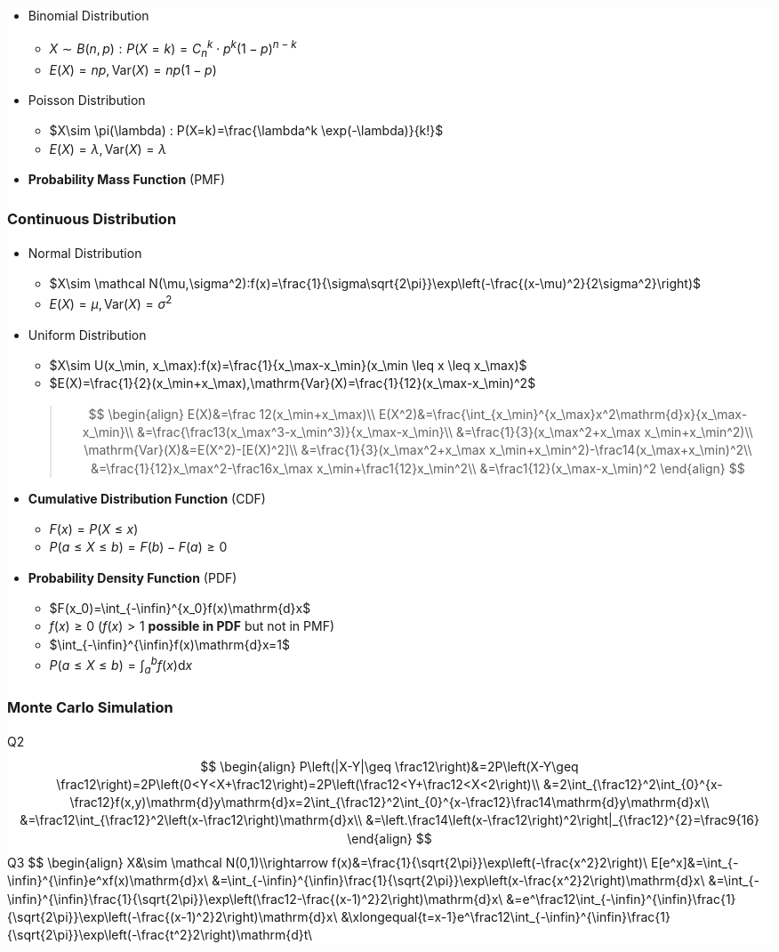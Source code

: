 * Binomial Distribution
  * $X\sim B(n,p):P(X=k)=C_n^k\cdot p^k(1-p)^{n-k}$
  * $E(X)=np, \mathrm{Var}(X)=np(1-p)$
* Poisson Distribution

    * $X\sim \pi(\lambda) : P(X=k)=\frac{\lambda^k \exp(-\lambda)}{k!}$
    * $E(X)=\lambda, \mathrm{Var}(X)=\lambda$
* **Probability Mass Function** (PMF)

### Continuous Distribution

* Normal Distribution
  * $X\sim \mathcal N(\mu,\sigma^2):f(x)=\frac{1}{\sigma\sqrt{2\pi}}\exp\left(-\frac{(x-\mu)^2}{2\sigma^2}\right)$
  * $E(X)=\mu, \mathrm{Var}(X)=\sigma^2$
* Uniform Distribution
  * $X\sim U(x_\min, x_\max):f(x)=\frac{1}{x_\max-x_\min}(x_\min \leq x \leq x_\max)$
  * $E(X)=\frac{1}{2}(x_\min+x_\max),\mathrm{Var}(X)=\frac{1}{12}(x_\max-x_\min)^2$
  > $$
  > \begin{align}
  > E(X)&=\frac 12(x_\min+x_\max)\\
  > E(X^2)&=\frac{\int_{x_\min}^{x_\max}x^2\mathrm{d}x}{x_\max-x_\min}\\
  > &=\frac{\frac13(x_\max^3-x_\min^3)}{x_\max-x_\min}\\
  > &=\frac{1}{3}(x_\max^2+x_\max x_\min+x_\min^2)\\
  > \mathrm{Var}(X)&=E(X^2)-[E(X)^2]\\
  > &=\frac{1}{3}(x_\max^2+x_\max x_\min+x_\min^2)-\frac14(x_\max+x_\min)^2\\
  > &=\frac{1}{12}x_\max^2-\frac16x_\max x_\min+\frac1{12}x_\min^2\\
  > &=\frac1{12}(x_\max-x_\min)^2
  > \end{align}
  > $$
* **Cumulative Distribution Function** (CDF)

  * $F(x)=P(X \leq x)$
  * $P(a\leq X \leq b)=F(b)-F(a)\geq 0$
* **Probability Density Function** (PDF)
    * $F(x_0)=\int_{-\infin}^{x_0}f(x)\mathrm{d}x$
    * $f(x)\geq 0$ ($f(x)>1$ **possible in PDF** but not in PMF)
    * $\int_{-\infin}^{\infin}f(x)\mathrm{d}x=1$
    * $P(a\leq X \leq b)=\int_{a}^{b}f(x)\mathrm{d}x$



### Monte Carlo Simulation

Q2
$$
\begin{align}
P\left(|X-Y|\geq \frac12\right)&=2P\left(X-Y\geq \frac12\right)=2P\left(0<Y<X+\frac12\right)=2P\left(\frac12<Y+\frac12<X<2\right)\\
&=2\int_{\frac12}^2\int_{0}^{x-\frac12}f(x,y)\mathrm{d}y\mathrm{d}x=2\int_{\frac12}^2\int_{0}^{x-\frac12}\frac14\mathrm{d}y\mathrm{d}x\\
&=\frac12\int_{\frac12}^2\left(x-\frac12\right)\mathrm{d}x\\
&=\left.\frac14\left(x-\frac12\right)^2\right|_{\frac12}^{2}=\frac9{16}
\end{align}
$$
Q3
$$
\begin{align}
X&\sim \mathcal N(0,1)\\\rightarrow f(x)&=\frac{1}{\sqrt{2\pi}}\exp\left(-\frac{x^2}2\right)\\
E[e^x]&=\int_{-\infin}^{\infin}e^xf(x)\mathrm{d}x\\
&=\int_{-\infin}^{\infin}\frac{1}{\sqrt{2\pi}}\exp\left(x-\frac{x^2}2\right)\mathrm{d}x\\
&=\int_{-\infin}^{\infin}\frac{1}{\sqrt{2\pi}}\exp\left(\frac12-\frac{(x-1)^2}2\right)\mathrm{d}x\\
&=e^\frac12\int_{-\infin}^{\infin}\frac{1}{\sqrt{2\pi}}\exp\left(-\frac{(x-1)^2}2\right)\mathrm{d}x\\
&\xlongequal{t=x-1}e^\frac12\int_{-\infin}^{\infin}\frac{1}{\sqrt{2\pi}}\exp\left(-\frac{t^2}2\right)\mathrm{d}t\\